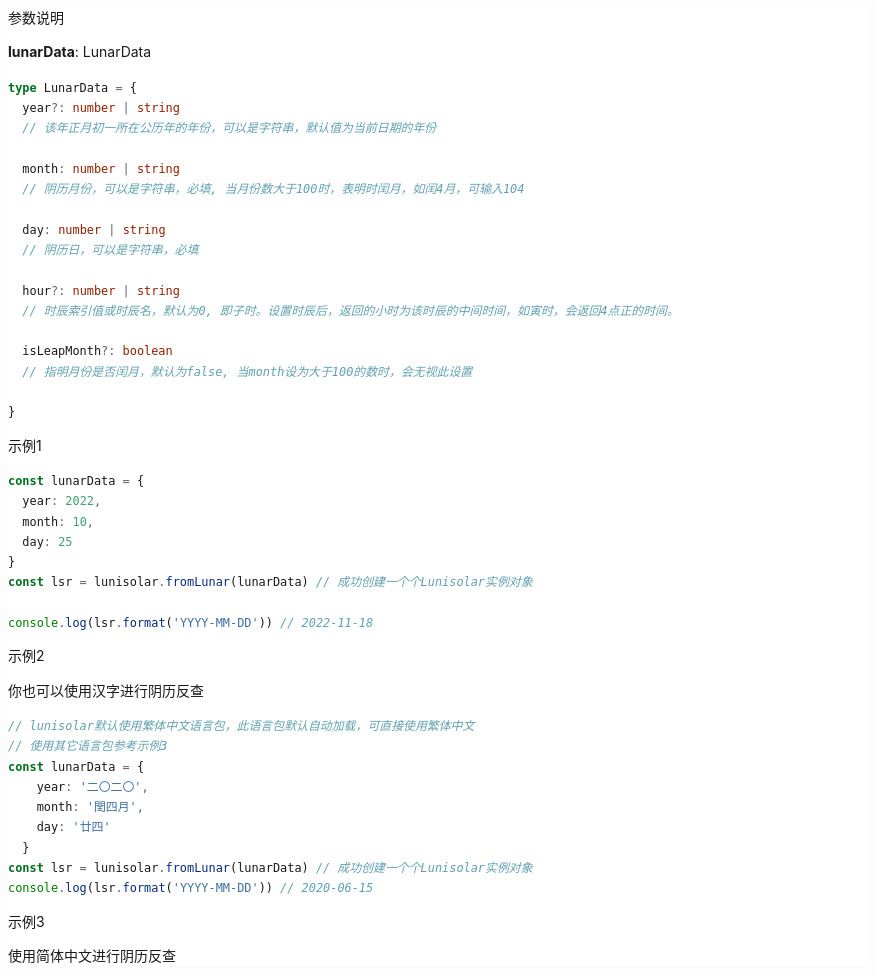 参数说明

**lunarData**: LunarData

```typescript
type LunarData = {
  year?: number | string 
  // 该年正月初一所在公历年的年份，可以是字符串，默认值为当前日期的年份

  month: number | string 
  // 阴历月份，可以是字符串，必填, 当月份数大于100时，表明时闰月，如闰4月，可输入104
  
  day: number | string 
  // 阴历日，可以是字符串，必填

  hour?: number | string 
  // 时辰索引值或时辰名，默认为0, 即子时。设置时辰后，返回的小时为该时辰的中间时间，如寅时，会返回4点正的时间。

  isLeapMonth?: boolean 
  // 指明月份是否闰月，默认为false, 当month设为大于100的数时，会无视此设置

}
```

示例1

```typescript
const lunarData = {
  year: 2022,
  month: 10,
  day: 25
}
const lsr = lunisolar.fromLunar(lunarData) // 成功创建一个个Lunisolar实例对象

console.log(lsr.format('YYYY-MM-DD')) // 2022-11-18
```

示例2

你也可以使用汉字进行阴历反查

```typescript
// lunisolar默认使用繁体中文语言包，此语言包默认自动加载，可直接使用繁体中文
// 使用其它语言包参考示例3
const lunarData = {
    year: '二〇二〇',
    month: '閏四月', 
    day: '廿四'
  }
const lsr = lunisolar.fromLunar(lunarData) // 成功创建一个个Lunisolar实例对象
console.log(lsr.format('YYYY-MM-DD')) // 2020-06-15
```

示例3

使用简体中文进行阴历反查

